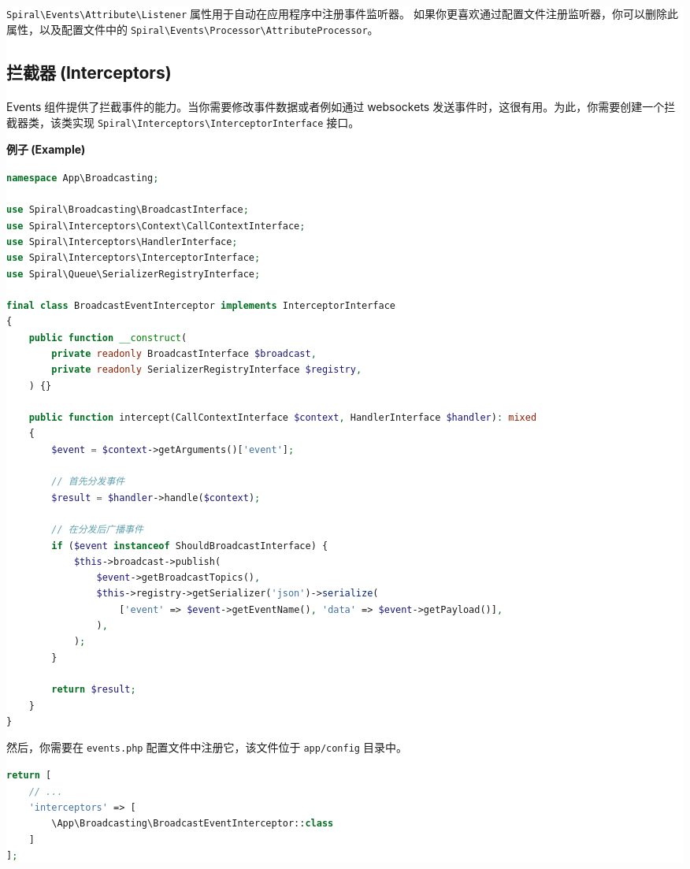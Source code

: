 `Spiral\Events\Attribute\Listener` 属性用于自动在应用程序中注册事件监听器。
如果你更喜欢通过配置文件注册监听器，你可以删除此属性，以及配置文件中的 `Spiral\Events\Processor\AttributeProcessor`。

## 拦截器 (Interceptors)

Events 组件提供了拦截事件的能力。当你需要修改事件数据或者例如通过 websockets 发送事件时，这很有用。为此，你需要创建一个拦截器类，该类实现 `Spiral\Interceptors\InterceptorInterface` 接口。

**例子 (Example)**

```php
namespace App\Broadcasting;

use Spiral\Broadcasting\BroadcastInterface;
use Spiral\Interceptors\Context\CallContextInterface;
use Spiral\Interceptors\HandlerInterface;
use Spiral\Interceptors\InterceptorInterface;
use Spiral\Queue\SerializerRegistryInterface;

final class BroadcastEventInterceptor implements InterceptorInterface
{
    public function __construct(
        private readonly BroadcastInterface $broadcast,
        private readonly SerializerRegistryInterface $registry,
    ) {}

    public function intercept(CallContextInterface $context, HandlerInterface $handler): mixed
    {
        $event = $context->getArguments()['event'];

        // 首先分发事件
        $result = $handler->handle($context);

        // 在分发后广播事件
        if ($event instanceof ShouldBroadcastInterface) {
            $this->broadcast->publish(
                $event->getBroadcastTopics(),
                $this->registry->getSerializer('json')->serialize(
                    ['event' => $event->getEventName(), 'data' => $event->getPayload()],
                ),
            );
        }

        return $result;
    }
}
```

然后，你需要在 `events.php` 配置文件中注册它，该文件位于 `app/config` 目录中。

```php app/config/events.php
return [
    // ...
    'interceptors' => [
        \App\Broadcasting\BroadcastEventInterceptor::class
    ]
];
```
